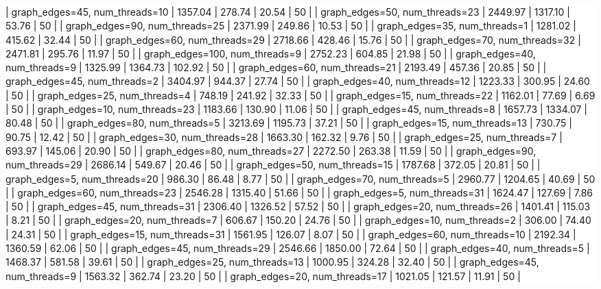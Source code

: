 | graph_edges=45, num_threads=10 | 1357.04 | 278.74 | 20.54 | 50 |
| graph_edges=50, num_threads=23 | 2449.97 | 1317.10 | 53.76 | 50 |
| graph_edges=90, num_threads=25 | 2371.99 | 249.86 | 10.53 | 50 |
| graph_edges=35, num_threads=1 | 1281.02 | 415.62 | 32.44 | 50 |
| graph_edges=60, num_threads=29 | 2718.66 | 428.46 | 15.76 | 50 |
| graph_edges=70, num_threads=32 | 2471.81 | 295.76 | 11.97 | 50 |
| graph_edges=100, num_threads=9 | 2752.23 | 604.85 | 21.98 | 50 |
| graph_edges=40, num_threads=9 | 1325.99 | 1364.73 | 102.92 | 50 |
| graph_edges=60, num_threads=21 | 2193.49 | 457.36 | 20.85 | 50 |
| graph_edges=45, num_threads=2 | 3404.97 | 944.37 | 27.74 | 50 |
| graph_edges=40, num_threads=12 | 1223.33 | 300.95 | 24.60 | 50 |
| graph_edges=25, num_threads=4 | 748.19 | 241.92 | 32.33 | 50 |
| graph_edges=15, num_threads=22 | 1162.01 | 77.69 | 6.69 | 50 |
| graph_edges=10, num_threads=23 | 1183.66 | 130.90 | 11.06 | 50 |
| graph_edges=45, num_threads=8 | 1657.73 | 1334.07 | 80.48 | 50 |
| graph_edges=80, num_threads=5 | 3213.69 | 1195.73 | 37.21 | 50 |
| graph_edges=15, num_threads=13 | 730.75 | 90.75 | 12.42 | 50 |
| graph_edges=30, num_threads=28 | 1663.30 | 162.32 | 9.76 | 50 |
| graph_edges=25, num_threads=7 | 693.97 | 145.06 | 20.90 | 50 |
| graph_edges=80, num_threads=27 | 2272.50 | 263.38 | 11.59 | 50 |
| graph_edges=90, num_threads=29 | 2686.14 | 549.67 | 20.46 | 50 |
| graph_edges=50, num_threads=15 | 1787.68 | 372.05 | 20.81 | 50 |
| graph_edges=5, num_threads=20 | 986.30 | 86.48 | 8.77 | 50 |
| graph_edges=70, num_threads=5 | 2960.77 | 1204.65 | 40.69 | 50 |
| graph_edges=60, num_threads=23 | 2546.28 | 1315.40 | 51.66 | 50 |
| graph_edges=5, num_threads=31 | 1624.47 | 127.69 | 7.86 | 50 |
| graph_edges=45, num_threads=31 | 2306.40 | 1326.52 | 57.52 | 50 |
| graph_edges=20, num_threads=26 | 1401.41 | 115.03 | 8.21 | 50 |
| graph_edges=20, num_threads=7 | 606.67 | 150.20 | 24.76 | 50 |
| graph_edges=10, num_threads=2 | 306.00 | 74.40 | 24.31 | 50 |
| graph_edges=15, num_threads=31 | 1561.95 | 126.07 | 8.07 | 50 |
| graph_edges=60, num_threads=10 | 2192.34 | 1360.59 | 62.06 | 50 |
| graph_edges=45, num_threads=29 | 2546.66 | 1850.00 | 72.64 | 50 |
| graph_edges=40, num_threads=5 | 1468.37 | 581.58 | 39.61 | 50 |
| graph_edges=25, num_threads=13 | 1000.95 | 324.28 | 32.40 | 50 |
| graph_edges=45, num_threads=9 | 1563.32 | 362.74 | 23.20 | 50 |
| graph_edges=20, num_threads=17 | 1021.05 | 121.57 | 11.91 | 50 |